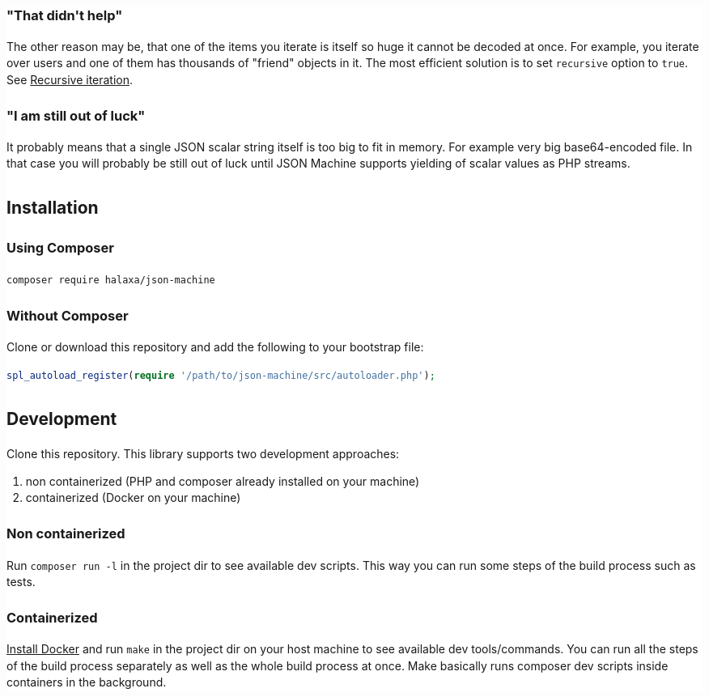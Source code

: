 <a name="step2"></a>
### "That didn't help"
The other reason may be, that one of the items you iterate is itself so huge it cannot be decoded at once.
For example, you iterate over users and one of them has thousands of "friend" objects in it.
The most efficient solution is to set `recursive` option to `true`.
See [Recursive iteration](#recursive).

<a name="step3"></a>
### "I am still out of luck"
It probably means that a single JSON scalar string itself is too big to fit in memory.
For example very big base64-encoded file.
In that case you will probably be still out of luck until JSON Machine supports yielding of scalar values as PHP streams.

<a name="installation"></a>
## Installation

### Using Composer
```bash
composer require halaxa/json-machine
```

### Without Composer
Clone or download this repository and add the following to your bootstrap file:
```php
spl_autoload_register(require '/path/to/json-machine/src/autoloader.php');
```

<a name="development"></a>
## Development
Clone this repository. This library supports two development approaches:
1. non containerized (PHP and composer already installed on your machine)
1. containerized (Docker on your machine)

<a name="non-containerized"></a>
### Non containerized
Run `composer run -l` in the project dir to see available dev scripts. This way you can run some steps
of the build process such as tests.

<a name="containerized"></a>
### Containerized
[Install Docker](https://docs.docker.com/install/) and run `make` in the project dir on your host machine
to see available dev tools/commands. You can run all the steps of the build process separately as well
as the whole build process at once. Make basically runs composer dev scripts inside containers in the background.
